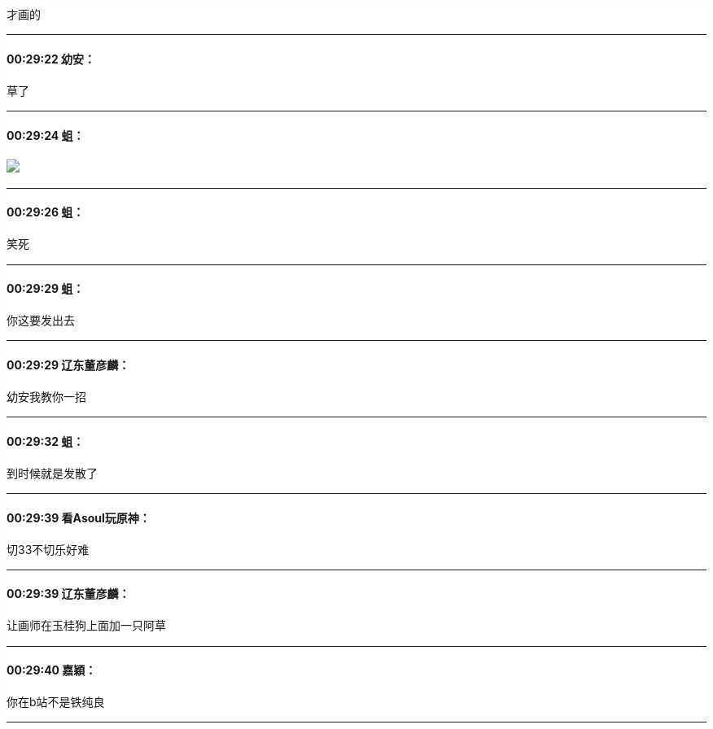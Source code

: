 才画的

*****

#### 00:29:22  幼安：

草了

*****

#### 00:29:24  蛆：

![](http://gchat.qpic.cn/gchatpic_new/794594593/590331701-2439936800-1EA04D0C150374E265CCEFC10E83B24C/0?term=2")

*****

#### 00:29:26  蛆：

笑死

*****

#### 00:29:29  蛆：

你这要发出去

*****

#### 00:29:29  辽东董彦麟：

幼安我教你一招

*****

#### 00:29:32  蛆：

到时候就是发散了

*****

#### 00:29:39  看Asoul玩原神：

切33不切乐好难

*****

#### 00:29:39  辽东董彦麟：

让画师在玉桂狗上面加一只阿草

*****

#### 00:29:40  嘉穎：

你在b站不是铁纯良

*****

